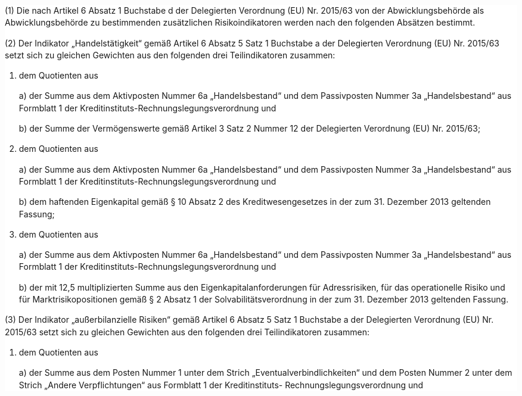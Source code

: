 (1) Die nach Artikel 6 Absatz 1 Buchstabe d der Delegierten Verordnung
(EU) Nr. 2015/63 von der Abwicklungsbehörde als Abwicklungsbehörde zu
bestimmenden zusätzlichen Risikoindikatoren werden nach den folgenden
Absätzen bestimmt.

(2) Der Indikator „Handelstätigkeit“ gemäß Artikel 6 Absatz 5 Satz 1
Buchstabe a der Delegierten Verordnung (EU) Nr. 2015/63 setzt sich zu
gleichen Gewichten aus den folgenden drei Teilindikatoren zusammen:

1.  dem Quotienten aus

    a)  der Summe aus dem Aktivposten Nummer 6a „Handelsbestand“ und dem
        Passivposten Nummer 3a „Handelsbestand“ aus Formblatt 1 der
        Kreditinstituts-Rechnungslegungsverordnung und


    b)  der Summe der Vermögenswerte gemäß Artikel 3 Satz 2 Nummer 12 der
        Delegierten Verordnung (EU) Nr. 2015/63;





2.  dem Quotienten aus

    a)  der Summe aus dem Aktivposten Nummer 6a „Handelsbestand“ und dem
        Passivposten Nummer 3a „Handelsbestand“ aus Formblatt 1 der
        Kreditinstituts-Rechnungslegungsverordnung und


    b)  dem haftenden Eigenkapital gemäß § 10 Absatz 2 des Kreditwesengesetzes
        in der zum 31. Dezember 2013 geltenden Fassung;





3.  dem Quotienten aus

    a)  der Summe aus dem Aktivposten Nummer 6a „Handelsbestand“ und dem
        Passivposten Nummer 3a „Handelsbestand“ aus Formblatt 1 der
        Kreditinstituts-Rechnungslegungsverordnung und


    b)  der mit 12,5 multiplizierten Summe aus den Eigenkapitalanforderungen
        für Adressrisiken, für das operationelle Risiko und für
        Marktrisikopositionen gemäß § 2 Absatz 1 der Solvabilitätsverordnung
        in der zum 31. Dezember 2013 geltenden Fassung.







(3) Der Indikator „außerbilanzielle Risiken“ gemäß Artikel 6 Absatz 5
Satz 1 Buchstabe a der Delegierten Verordnung (EU) Nr. 2015/63 setzt
sich zu gleichen Gewichten aus den folgenden drei Teilindikatoren
zusammen:

1.  dem Quotienten aus

    a)  der Summe aus dem Posten Nummer 1 unter dem Strich
        „Eventualverbindlichkeiten“ und dem Posten Nummer 2 unter dem Strich
        „Andere Verpflichtungen“ aus Formblatt 1 der Kreditinstituts-
        Rechnungslegungsverordnung und
